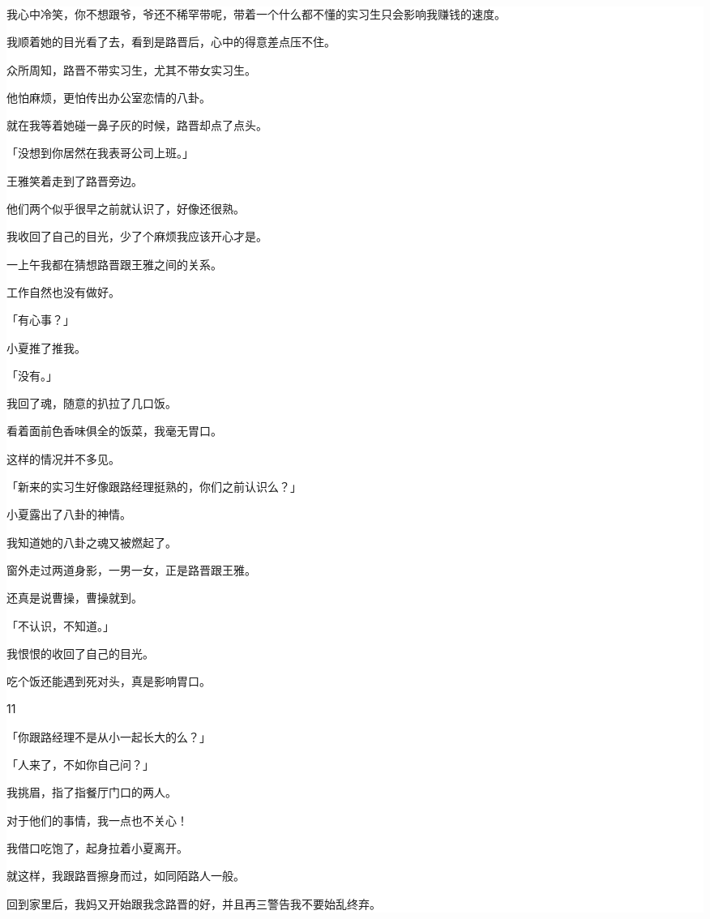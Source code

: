 我心中冷笑，你不想跟爷，爷还不稀罕带呢，带着一个什么都不懂的实习生只会影响我赚钱的速度。

我顺着她的目光看了去，看到是路晋后，心中的得意差点压不住。

众所周知，路晋不带实习生，尤其不带女实习生。

他怕麻烦，更怕传出办公室恋情的八卦。

就在我等着她碰一鼻子灰的时候，路晋却点了点头。

「没想到你居然在我表哥公司上班。」

王雅笑着走到了路晋旁边。

他们两个似乎很早之前就认识了，好像还很熟。

我收回了自己的目光，少了个麻烦我应该开心才是。

一上午我都在猜想路晋跟王雅之间的关系。

工作自然也没有做好。

「有心事？」

小夏推了推我。

「没有。」

我回了魂，随意的扒拉了几口饭。

看着面前色香味俱全的饭菜，我毫无胃口。

这样的情况并不多见。

「新来的实习生好像跟路经理挺熟的，你们之前认识么？」

小夏露出了八卦的神情。

我知道她的八卦之魂又被燃起了。

窗外走过两道身影，一男一女，正是路晋跟王雅。

还真是说曹操，曹操就到。

「不认识，不知道。」

我恨恨的收回了自己的目光。

吃个饭还能遇到死对头，真是影响胃口。

11

「你跟路经理不是从小一起长大的么？」

「人来了，不如你自己问？」

我挑眉，指了指餐厅门口的两人。

对于他们的事情，我一点也不关心！

我借口吃饱了，起身拉着小夏离开。

就这样，我跟路晋擦身而过，如同陌路人一般。

回到家里后，我妈又开始跟我念路晋的好，并且再三警告我不要始乱终弃。
